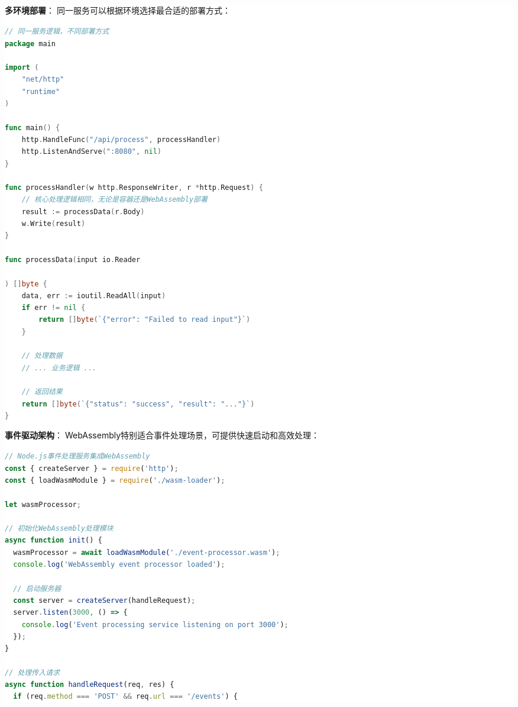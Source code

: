 **多环境部署**：
同一服务可以根据环境选择最合适的部署方式：

```go
// 同一服务逻辑，不同部署方式
package main

import (
    "net/http"
    "runtime"
)

func main() {
    http.HandleFunc("/api/process", processHandler)
    http.ListenAndServe(":8080", nil)
}

func processHandler(w http.ResponseWriter, r *http.Request) {
    // 核心处理逻辑相同，无论是容器还是WebAssembly部署
    result := processData(r.Body)
    w.Write(result)
}

func processData(input io.Reader

) []byte {
    data, err := ioutil.ReadAll(input)
    if err != nil {
        return []byte(`{"error": "Failed to read input"}`)
    }
    
    // 处理数据
    // ... 业务逻辑 ...
    
    // 返回结果
    return []byte(`{"status": "success", "result": "..."}`)
}

```

**事件驱动架构**：
WebAssembly特别适合事件处理场景，可提供快速启动和高效处理：

```javascript
// Node.js事件处理服务集成WebAssembly
const { createServer } = require('http');
const { loadWasmModule } = require('./wasm-loader');

let wasmProcessor;

// 初始化WebAssembly处理模块
async function init() {
  wasmProcessor = await loadWasmModule('./event-processor.wasm');
  console.log('WebAssembly event processor loaded');
  
  // 启动服务器
  const server = createServer(handleRequest);
  server.listen(3000, () => {
    console.log('Event processing service listening on port 3000');
  });
}

// 处理传入请求
async function handleRequest(req, res) {
  if (req.method === 'POST' && req.url === '/events') {
```